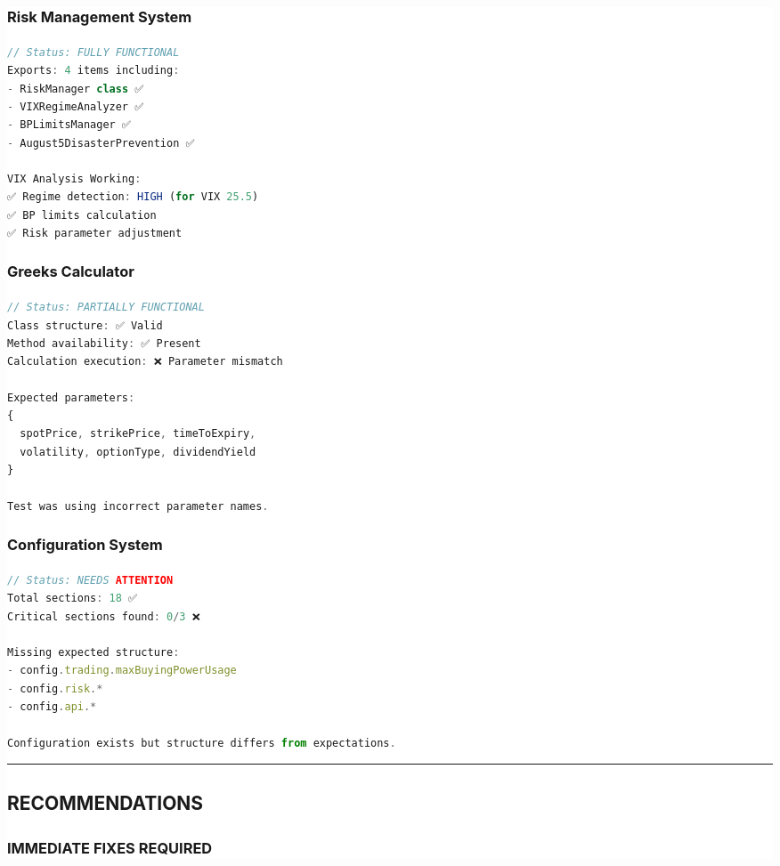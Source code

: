 ### Risk Management System
```javascript
// Status: FULLY FUNCTIONAL
Exports: 4 items including:
- RiskManager class ✅
- VIXRegimeAnalyzer ✅
- BPLimitsManager ✅
- August5DisasterPrevention ✅

VIX Analysis Working:
✅ Regime detection: HIGH (for VIX 25.5)
✅ BP limits calculation
✅ Risk parameter adjustment
```

### Greeks Calculator
```javascript
// Status: PARTIALLY FUNCTIONAL  
Class structure: ✅ Valid
Method availability: ✅ Present
Calculation execution: ❌ Parameter mismatch

Expected parameters:
{
  spotPrice, strikePrice, timeToExpiry, 
  volatility, optionType, dividendYield
}

Test was using incorrect parameter names.
```

### Configuration System
```javascript
// Status: NEEDS ATTENTION
Total sections: 18 ✅
Critical sections found: 0/3 ❌

Missing expected structure:
- config.trading.maxBuyingPowerUsage
- config.risk.*  
- config.api.*

Configuration exists but structure differs from expectations.
```

---

## RECOMMENDATIONS

### IMMEDIATE FIXES REQUIRED
